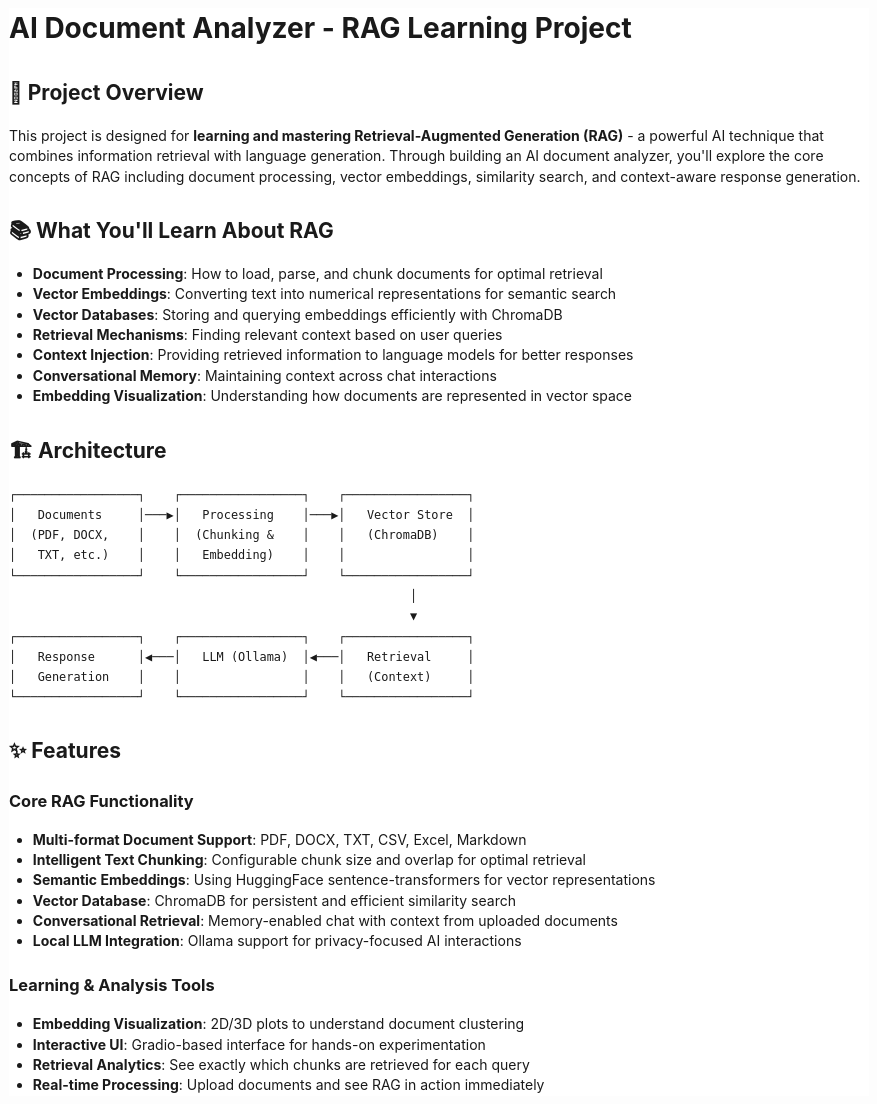 # AI Document Analyzer - RAG Learning Project

## 🎯 Project Overview

This project is designed for **learning and mastering Retrieval-Augmented Generation (RAG)** - a powerful AI technique that combines information retrieval with language generation. Through building an AI document analyzer, you'll explore the core concepts of RAG including document processing, vector embeddings, similarity search, and context-aware response generation.

## 📚 What You'll Learn About RAG

- **Document Processing**: How to load, parse, and chunk documents for optimal retrieval
- **Vector Embeddings**: Converting text into numerical representations for semantic search
- **Vector Databases**: Storing and querying embeddings efficiently with ChromaDB
- **Retrieval Mechanisms**: Finding relevant context based on user queries
- **Context Injection**: Providing retrieved information to language models for better responses
- **Conversational Memory**: Maintaining context across chat interactions
- **Embedding Visualization**: Understanding how documents are represented in vector space

## 🏗️ Architecture

```
┌─────────────────┐    ┌─────────────────┐    ┌─────────────────┐
│   Documents     │───▶│   Processing    │───▶│   Vector Store  │
│  (PDF, DOCX,    │    │  (Chunking &    │    │   (ChromaDB)    │
│   TXT, etc.)    │    │   Embedding)    │    │                 │
└─────────────────┘    └─────────────────┘    └─────────────────┘
                                                        │
                                                        ▼
┌─────────────────┐    ┌─────────────────┐    ┌─────────────────┐
│   Response      │◀───│   LLM (Ollama)  │◀───│   Retrieval     │
│   Generation    │    │                 │    │   (Context)     │
└─────────────────┘    └─────────────────┘    └─────────────────┘
```

## ✨ Features

### Core RAG Functionality
- **Multi-format Document Support**: PDF, DOCX, TXT, CSV, Excel, Markdown
- **Intelligent Text Chunking**: Configurable chunk size and overlap for optimal retrieval
- **Semantic Embeddings**: Using HuggingFace sentence-transformers for vector representations
- **Vector Database**: ChromaDB for persistent and efficient similarity search
- **Conversational Retrieval**: Memory-enabled chat with context from uploaded documents
- **Local LLM Integration**: Ollama support for privacy-focused AI interactions

### Learning & Analysis Tools
- **Embedding Visualization**: 2D/3D plots to understand document clustering
- **Interactive UI**: Gradio-based interface for hands-on experimentation
- **Retrieval Analytics**: See exactly which chunks are retrieved for each query
- **Real-time Processing**: Upload documents and see RAG in action immediately
